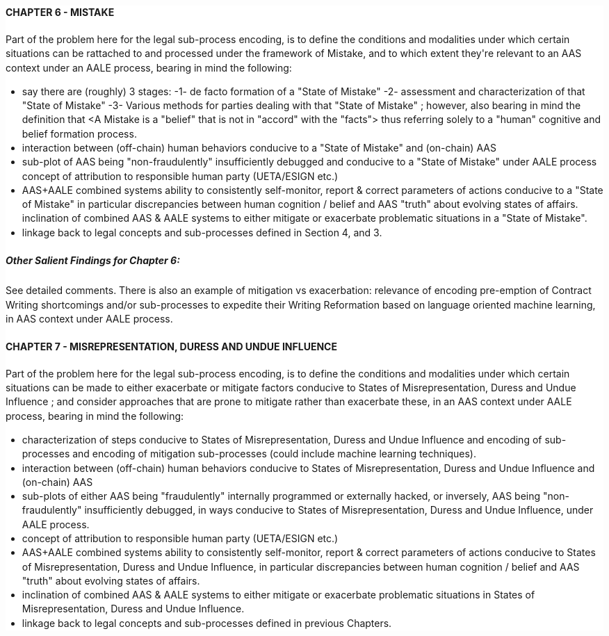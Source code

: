 #### CHAPTER 6 - MISTAKE

Part of the problem here for the legal sub-process encoding, is to define the conditions and modalities under which certain situations can be rattached to and processed under the framework of Mistake, and to which extent they're relevant to an AAS context under an AALE process, bearing in mind the following:

- say there are (roughly) 3 stages: -1- de facto formation of a "State of Mistake" -2- assessment and characterization of that "State of Mistake" -3- Various methods for parties dealing with that "State of Mistake" ; however, also bearing in mind the definition that <A Mistake is a "belief" that is not in "accord" with the "facts"> thus referring solely to a "human" cognitive and belief formation process.
- interaction between (off-chain) human behaviors conducive to a "State of Mistake" and (on-chain) AAS
- sub-plot of AAS being "non-fraudulently" insufficiently debugged and conducive to a "State of Mistake" under AALE process
concept of attribution to responsible human party (UETA/ESIGN etc.)
- AAS+AALE combined systems ability to consistently self-monitor, report & correct parameters of actions conducive to a "State of Mistake" in particular discrepancies between human cognition / belief and AAS "truth" about evolving states of affairs.
inclination of combined AAS & AALE systems to either mitigate or exacerbate problematic situations in a "State of Mistake".
- linkage back to legal concepts and sub-processes defined in Section 4, and 3.

##### Other Salient Findings for Chapter 6:

See detailed comments. There is also an example of mitigation vs exacerbation: relevance of encoding pre-emption of Contract Writing shortcomings and/or sub-processes to expedite their Writing Reformation based on language oriented machine learning, in AAS context under AALE process.  

#### CHAPTER 7 - MISREPRESENTATION, DURESS AND UNDUE INFLUENCE

Part of the problem here for the legal sub-process encoding, is to define the conditions and modalities under which certain situations can be made to either exacerbate or mitigate factors conducive to States of Misrepresentation, Duress and Undue Influence ; and consider approaches that are prone to mitigate rather than exacerbate these, in an AAS context under AALE process, bearing in mind the following:

- characterization of steps conducive to States of Misrepresentation, Duress and Undue Influence and encoding of sub-processes and encoding of mitigation sub-processes (could include machine learning techniques).
- interaction between (off-chain) human behaviors conducive to States of Misrepresentation, Duress and Undue Influence and (on-chain) AAS
- sub-plots of either AAS being "fraudulently" internally programmed or externally hacked, or inversely, AAS being "non-fraudulently" insufficiently debugged, in ways conducive to States of Misrepresentation, Duress and Undue Influence, under AALE process.
- concept of attribution to responsible human party (UETA/ESIGN etc.)
- AAS+AALE combined systems ability to consistently self-monitor, report & correct parameters of actions conducive to States of Misrepresentation, Duress and Undue Influence, in particular discrepancies between human cognition / belief and AAS "truth" about evolving states of affairs.
- inclination of combined AAS & AALE systems to either mitigate or exacerbate problematic situations in States of Misrepresentation, Duress and Undue Influence.
- linkage back to legal concepts and sub-processes defined in previous Chapters.
